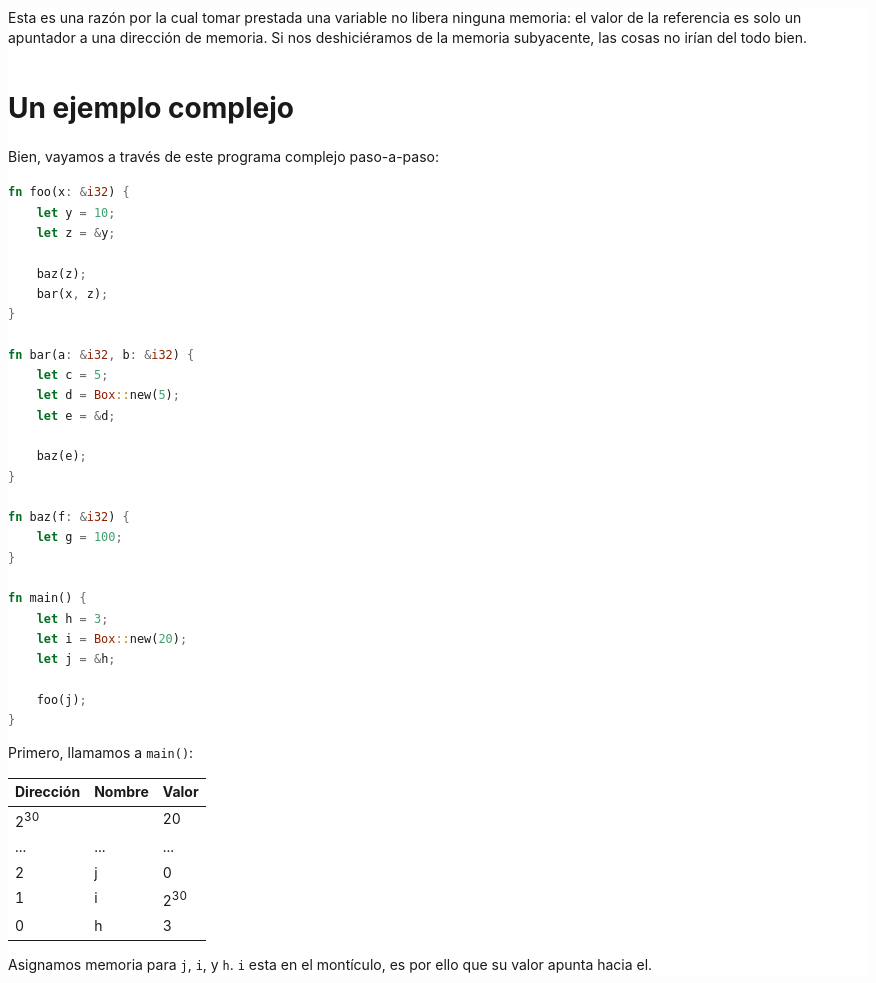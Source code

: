 Esta es una razón por la cual tomar prestada una variable no libera ninguna memoria: el valor de la referencia es solo un apuntador a una dirección de memoria. Si nos deshiciéramos de la memoria subyacente, las cosas no irían del todo bien.

# Un ejemplo complejo

Bien, vayamos a través de este programa complejo paso-a-paso:

```rust
fn foo(x: &i32) {
    let y = 10;
    let z = &y;

    baz(z);
    bar(x, z);
}

fn bar(a: &i32, b: &i32) {
    let c = 5;
    let d = Box::new(5);
    let e = &d;

    baz(e);
}

fn baz(f: &i32) {
    let g = 100;
}

fn main() {
    let h = 3;
    let i = Box::new(20);
    let j = &h;

    foo(j);
}
```

Primero, llamamos a `main()`:

| Dirección       | Nombre | Valor         |
|-----------------|--------|---------------|
| 2<sup>30</sup>  |        | 20            |
| ...             | ...    | ...           |
| 2               | j      | 0             |
| 1               | i      | 2<sup>30</sup>|
| 0               | h      | 3             |

Asignamos memoria para `j`, `i`, y `h`. `i` esta en el montículo, es por ello que su valor apunta hacia el.
